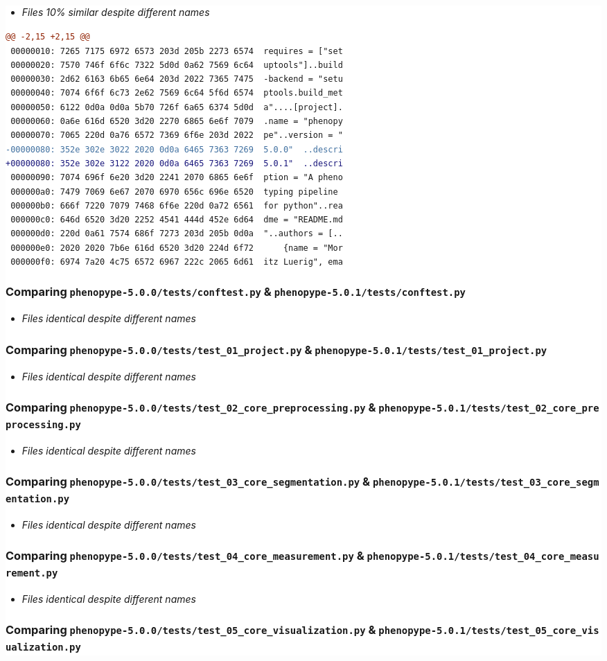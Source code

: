  * *Files 10% similar despite different names*

```diff
@@ -2,15 +2,15 @@
 00000010: 7265 7175 6972 6573 203d 205b 2273 6574  requires = ["set
 00000020: 7570 746f 6f6c 7322 5d0d 0a62 7569 6c64  uptools"]..build
 00000030: 2d62 6163 6b65 6e64 203d 2022 7365 7475  -backend = "setu
 00000040: 7074 6f6f 6c73 2e62 7569 6c64 5f6d 6574  ptools.build_met
 00000050: 6122 0d0a 0d0a 5b70 726f 6a65 6374 5d0d  a"....[project].
 00000060: 0a6e 616d 6520 3d20 2270 6865 6e6f 7079  .name = "phenopy
 00000070: 7065 220d 0a76 6572 7369 6f6e 203d 2022  pe"..version = "
-00000080: 352e 302e 3022 2020 0d0a 6465 7363 7269  5.0.0"  ..descri
+00000080: 352e 302e 3122 2020 0d0a 6465 7363 7269  5.0.1"  ..descri
 00000090: 7074 696f 6e20 3d20 2241 2070 6865 6e6f  ption = "A pheno
 000000a0: 7479 7069 6e67 2070 6970 656c 696e 6520  typing pipeline 
 000000b0: 666f 7220 7079 7468 6f6e 220d 0a72 6561  for python"..rea
 000000c0: 646d 6520 3d20 2252 4541 444d 452e 6d64  dme = "README.md
 000000d0: 220d 0a61 7574 686f 7273 203d 205b 0d0a  "..authors = [..
 000000e0: 2020 2020 7b6e 616d 6520 3d20 224d 6f72      {name = "Mor
 000000f0: 6974 7a20 4c75 6572 6967 222c 2065 6d61  itz Luerig", ema
```

### Comparing `phenopype-5.0.0/tests/conftest.py` & `phenopype-5.0.1/tests/conftest.py`

 * *Files identical despite different names*

### Comparing `phenopype-5.0.0/tests/test_01_project.py` & `phenopype-5.0.1/tests/test_01_project.py`

 * *Files identical despite different names*

### Comparing `phenopype-5.0.0/tests/test_02_core_preprocessing.py` & `phenopype-5.0.1/tests/test_02_core_preprocessing.py`

 * *Files identical despite different names*

### Comparing `phenopype-5.0.0/tests/test_03_core_segmentation.py` & `phenopype-5.0.1/tests/test_03_core_segmentation.py`

 * *Files identical despite different names*

### Comparing `phenopype-5.0.0/tests/test_04_core_measurement.py` & `phenopype-5.0.1/tests/test_04_core_measurement.py`

 * *Files identical despite different names*

### Comparing `phenopype-5.0.0/tests/test_05_core_visualization.py` & `phenopype-5.0.1/tests/test_05_core_visualization.py`
